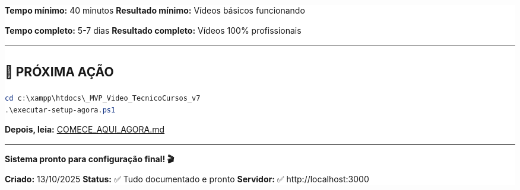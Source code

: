 **Tempo mínimo:** 40 minutos
**Resultado mínimo:** Vídeos básicos funcionando

**Tempo completo:** 5-7 dias
**Resultado completo:** Vídeos 100% profissionais

---

## 🚀 PRÓXIMA AÇÃO

```powershell
cd c:\xampp\htdocs\_MVP_Video_TecnicoCursos_v7
.\executar-setup-agora.ps1
```

**Depois, leia:** [COMECE_AQUI_AGORA.md](COMECE_AQUI_AGORA.md)

---

**Sistema pronto para configuração final! 🎬**

**Criado:** 13/10/2025
**Status:** ✅ Tudo documentado e pronto
**Servidor:** ✅ http://localhost:3000

